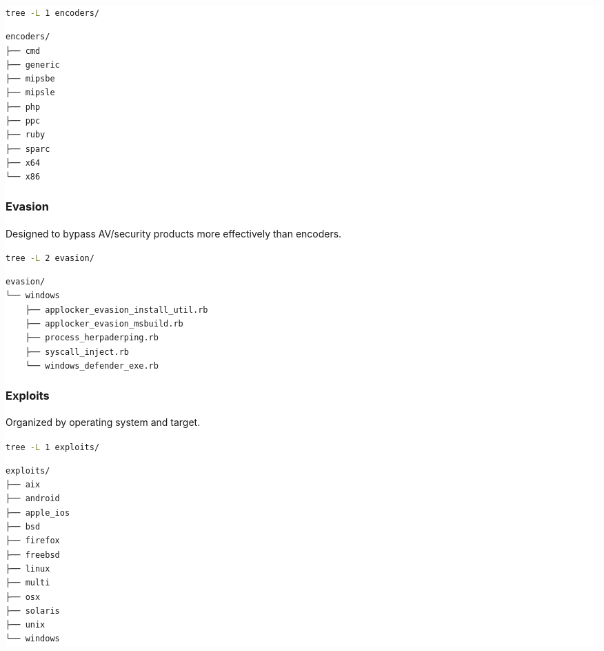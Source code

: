 ```bash
tree -L 1 encoders/
```

```
encoders/
├── cmd
├── generic
├── mipsbe
├── mipsle
├── php
├── ppc
├── ruby
├── sparc
├── x64
└── x86
```

### Evasion
Designed to bypass AV/security products more effectively than encoders.

```bash
tree -L 2 evasion/
```

```
evasion/
└── windows
    ├── applocker_evasion_install_util.rb
    ├── applocker_evasion_msbuild.rb
    ├── process_herpaderping.rb
    ├── syscall_inject.rb
    └── windows_defender_exe.rb
```

### Exploits
Organized by operating system and target.

```bash
tree -L 1 exploits/
```

```
exploits/
├── aix
├── android
├── apple_ios
├── bsd
├── firefox
├── freebsd
├── linux
├── multi
├── osx
├── solaris
├── unix
└── windows
```
